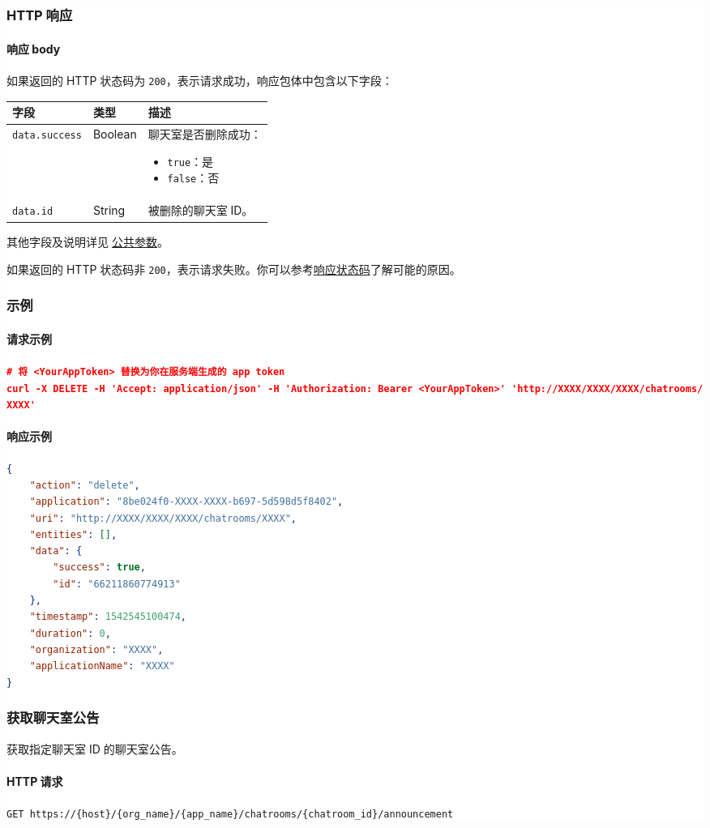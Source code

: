 ### HTTP 响应

#### 响应 body

如果返回的 HTTP 状态码为 `200`，表示请求成功，响应包体中包含以下字段：

| 字段      | 类型   | 描述                                                              |
| :-------- | :----- | :---------------------------------------------------------------- |
| `data.success` | Boolean   | 聊天室是否删除成功：<ul><li>`true`：是</li><li>`false`：否</li></ul> |
| `data.id`      | String | 被删除的聊天室 ID。                                             |

其他字段及说明详见 [公共参数](#param)。

如果返回的 HTTP 状态码非 `200`，表示请求失败。你可以参考[响应状态码](./agora_chat_status_code?platform=RESTful)了解可能的原因。

### 示例

#### 请求示例

```json
# 将 <YourAppToken> 替换为你在服务端生成的 app token
curl -X DELETE -H 'Accept: application/json' -H 'Authorization: Bearer <YourAppToken>' 'http://XXXX/XXXX/XXXX/chatrooms/XXXX'
```

#### 响应示例

```json
{
    "action": "delete",
    "application": "8be024f0-XXXX-XXXX-b697-5d598d5f8402",
    "uri": "http://XXXX/XXXX/XXXX/chatrooms/XXXX",
    "entities": [],
    "data": {
        "success": true,
        "id": "66211860774913"
    },
    "timestamp": 1542545100474,
    "duration": 0,
    "organization": "XXXX",
    "applicationName": "XXXX"
}
```

### 获取聊天室公告

获取指定聊天室 ID 的聊天室公告。

#### HTTP 请求

```http
GET https://{host}/{org_name}/{app_name}/chatrooms/{chatroom_id}/announcement
```
